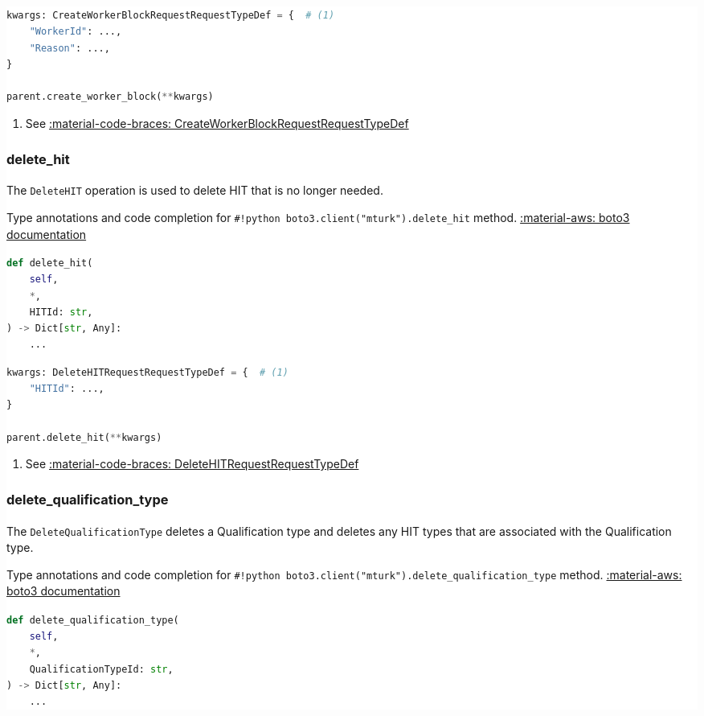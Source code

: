 

```python title="Usage example with kwargs"
kwargs: CreateWorkerBlockRequestRequestTypeDef = {  # (1)
    "WorkerId": ...,
    "Reason": ...,
}

parent.create_worker_block(**kwargs)
```

1. See [:material-code-braces: CreateWorkerBlockRequestRequestTypeDef](./type_defs.md#createworkerblockrequestrequesttypedef) 

### delete\_hit

The `DeleteHIT` operation is used to delete HIT that is no longer needed.

Type annotations and code completion for `#!python boto3.client("mturk").delete_hit` method.
[:material-aws: boto3 documentation](https://boto3.amazonaws.com/v1/documentation/api/latest/reference/services/mturk.html#MTurk.Client.delete_hit)

```python title="Method definition"
def delete_hit(
    self,
    *,
    HITId: str,
) -> Dict[str, Any]:
    ...
```



```python title="Usage example with kwargs"
kwargs: DeleteHITRequestRequestTypeDef = {  # (1)
    "HITId": ...,
}

parent.delete_hit(**kwargs)
```

1. See [:material-code-braces: DeleteHITRequestRequestTypeDef](./type_defs.md#deletehitrequestrequesttypedef) 

### delete\_qualification\_type

The `DeleteQualificationType` deletes a Qualification type and deletes any HIT
types that are associated with the Qualification type.

Type annotations and code completion for `#!python boto3.client("mturk").delete_qualification_type` method.
[:material-aws: boto3 documentation](https://boto3.amazonaws.com/v1/documentation/api/latest/reference/services/mturk.html#MTurk.Client.delete_qualification_type)

```python title="Method definition"
def delete_qualification_type(
    self,
    *,
    QualificationTypeId: str,
) -> Dict[str, Any]:
    ...
```
